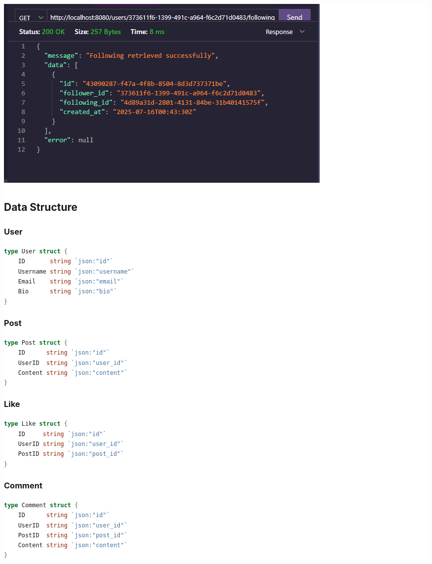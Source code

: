 ![Get User Following](./documentation/21.png)

## Data Structure

### User
```go
type User struct {
    ID       string `json:"id"`
    Username string `json:"username"`
    Email    string `json:"email"`
    Bio      string `json:"bio"`
}
```

### Post
```go
type Post struct {
    ID      string `json:"id"`
    UserID  string `json:"user_id"`
    Content string `json:"content"`
}
```

### Like
```go
type Like struct {
    ID     string `json:"id"`
    UserID string `json:"user_id"`
    PostID string `json:"post_id"`
}
```

### Comment
```go
type Comment struct {
    ID      string `json:"id"`
    UserID  string `json:"user_id"`
    PostID  string `json:"post_id"`
    Content string `json:"content"`
}
```
